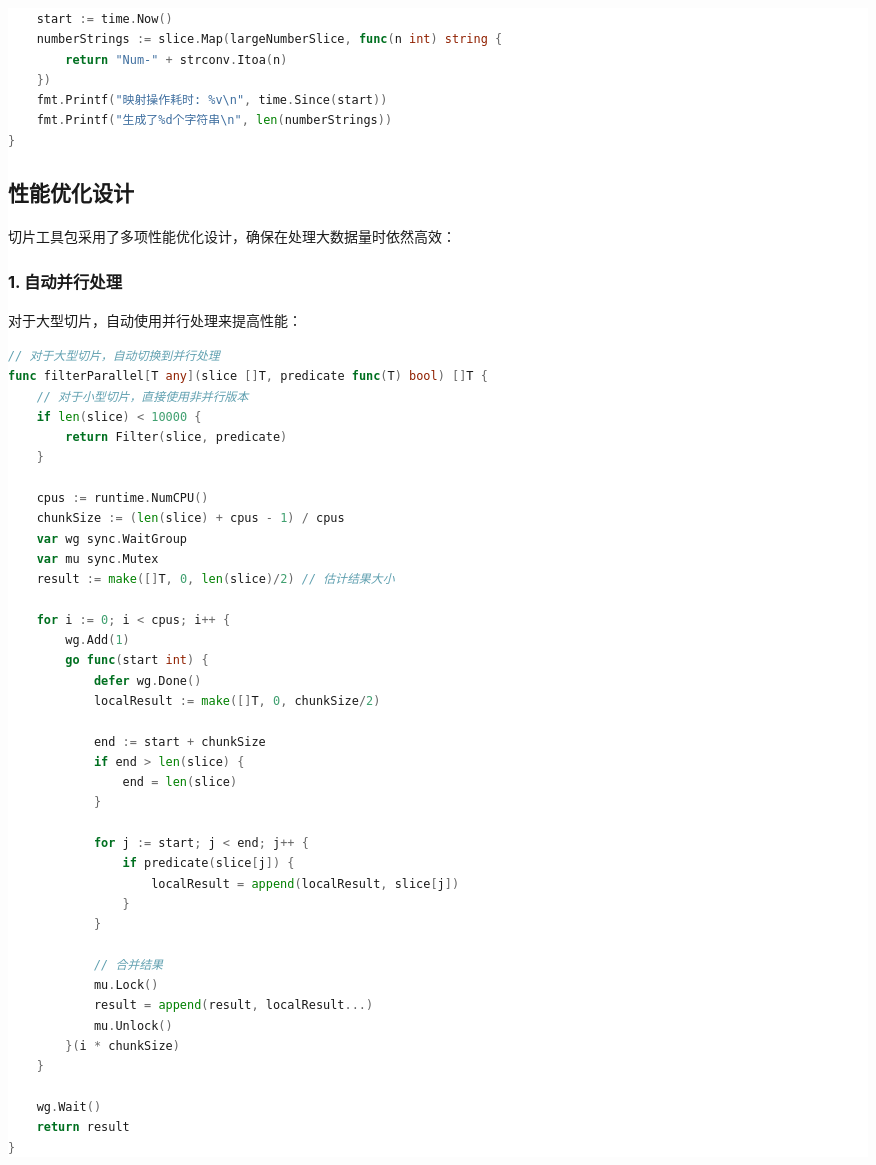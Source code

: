 ```go
    start := time.Now()
    numberStrings := slice.Map(largeNumberSlice, func(n int) string {
        return "Num-" + strconv.Itoa(n)
    })
    fmt.Printf("映射操作耗时: %v\n", time.Since(start))
    fmt.Printf("生成了%d个字符串\n", len(numberStrings))
}
```

## 性能优化设计

切片工具包采用了多项性能优化设计，确保在处理大数据量时依然高效：

### 1. 自动并行处理

对于大型切片，自动使用并行处理来提高性能：

```go
// 对于大型切片，自动切换到并行处理
func filterParallel[T any](slice []T, predicate func(T) bool) []T {
    // 对于小型切片，直接使用非并行版本
    if len(slice) < 10000 {
        return Filter(slice, predicate)
    }

    cpus := runtime.NumCPU()
    chunkSize := (len(slice) + cpus - 1) / cpus
    var wg sync.WaitGroup
    var mu sync.Mutex
    result := make([]T, 0, len(slice)/2) // 估计结果大小

    for i := 0; i < cpus; i++ {
        wg.Add(1)
        go func(start int) {
            defer wg.Done()
            localResult := make([]T, 0, chunkSize/2)

            end := start + chunkSize
            if end > len(slice) {
                end = len(slice)
            }

            for j := start; j < end; j++ {
                if predicate(slice[j]) {
                    localResult = append(localResult, slice[j])
                }
            }

            // 合并结果
            mu.Lock()
            result = append(result, localResult...)
            mu.Unlock()
        }(i * chunkSize)
    }

    wg.Wait()
    return result
}
```
